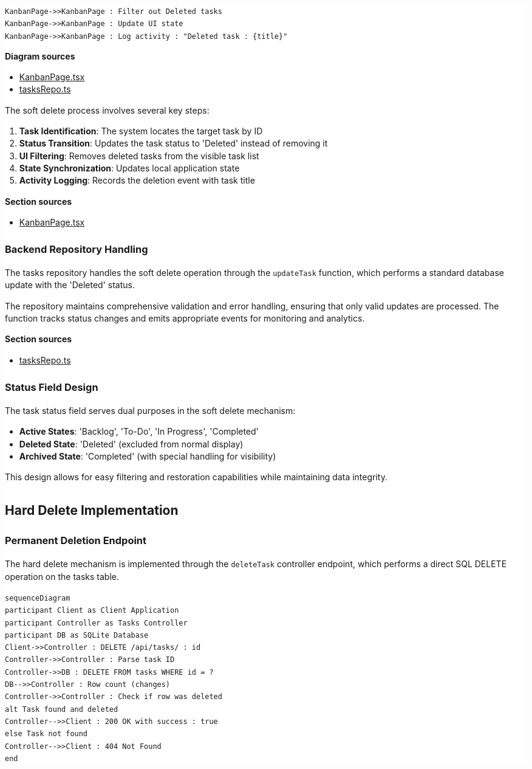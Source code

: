```mermaid
KanbanPage->>KanbanPage : Filter out Deleted tasks
KanbanPage->>KanbanPage : Update UI state
KanbanPage->>KanbanPage : Log activity : "Deleted task : {title}"
```

**Diagram sources**
- [KanbanPage.tsx](file://src/renderer/pages/KanbanPage.tsx#L90-L105)
- [tasksRepo.ts](file://src/database/tasksRepo.ts#L100-L150)

The soft delete process involves several key steps:

1. **Task Identification**: The system locates the target task by ID
2. **Status Transition**: Updates the task status to 'Deleted' instead of removing it
3. **UI Filtering**: Removes deleted tasks from the visible task list
4. **State Synchronization**: Updates local application state
5. **Activity Logging**: Records the deletion event with task title

**Section sources**
- [KanbanPage.tsx](file://src/renderer/pages/KanbanPage.tsx#L90-L105)

### Backend Repository Handling

The tasks repository handles the soft delete operation through the `updateTask` function, which performs a standard database update with the 'Deleted' status.

The repository maintains comprehensive validation and error handling, ensuring that only valid updates are processed. The function tracks status changes and emits appropriate events for monitoring and analytics.

**Section sources**
- [tasksRepo.ts](file://src/database/tasksRepo.ts#L100-L150)

### Status Field Design

The task status field serves dual purposes in the soft delete mechanism:

- **Active States**: 'Backlog', 'To-Do', 'In Progress', 'Completed'
- **Deleted State**: 'Deleted' (excluded from normal display)
- **Archived State**: 'Completed' (with special handling for visibility)

This design allows for easy filtering and restoration capabilities while maintaining data integrity.

## Hard Delete Implementation

### Permanent Deletion Endpoint

The hard delete mechanism is implemented through the `deleteTask` controller endpoint, which performs a direct SQL DELETE operation on the tasks table.

```mermaid
sequenceDiagram
participant Client as Client Application
participant Controller as Tasks Controller
participant DB as SQLite Database
Client->>Controller : DELETE /api/tasks/ : id
Controller->>Controller : Parse task ID
Controller->>DB : DELETE FROM tasks WHERE id = ?
DB-->>Controller : Row count (changes)
Controller->>Controller : Check if row was deleted
alt Task found and deleted
Controller-->>Client : 200 OK with success : true
else Task not found
Controller-->>Client : 404 Not Found
end
```
